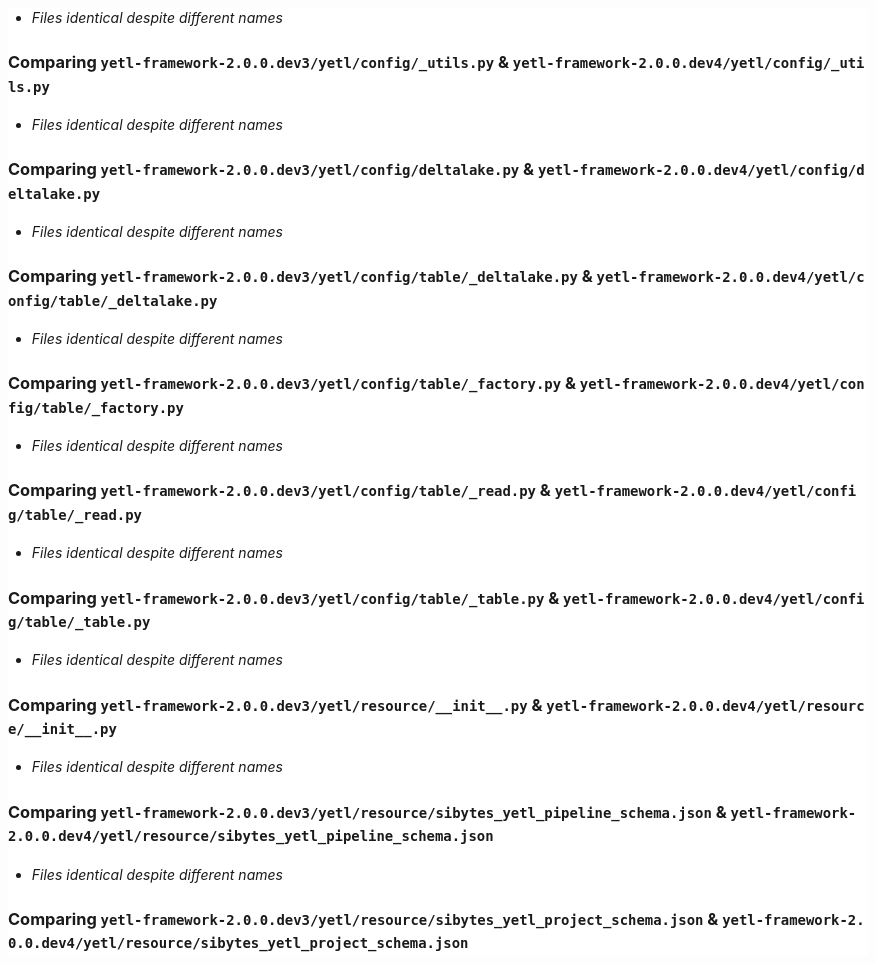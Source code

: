 * *Files identical despite different names*

### Comparing `yetl-framework-2.0.0.dev3/yetl/config/_utils.py` & `yetl-framework-2.0.0.dev4/yetl/config/_utils.py`

 * *Files identical despite different names*

### Comparing `yetl-framework-2.0.0.dev3/yetl/config/deltalake.py` & `yetl-framework-2.0.0.dev4/yetl/config/deltalake.py`

 * *Files identical despite different names*

### Comparing `yetl-framework-2.0.0.dev3/yetl/config/table/_deltalake.py` & `yetl-framework-2.0.0.dev4/yetl/config/table/_deltalake.py`

 * *Files identical despite different names*

### Comparing `yetl-framework-2.0.0.dev3/yetl/config/table/_factory.py` & `yetl-framework-2.0.0.dev4/yetl/config/table/_factory.py`

 * *Files identical despite different names*

### Comparing `yetl-framework-2.0.0.dev3/yetl/config/table/_read.py` & `yetl-framework-2.0.0.dev4/yetl/config/table/_read.py`

 * *Files identical despite different names*

### Comparing `yetl-framework-2.0.0.dev3/yetl/config/table/_table.py` & `yetl-framework-2.0.0.dev4/yetl/config/table/_table.py`

 * *Files identical despite different names*

### Comparing `yetl-framework-2.0.0.dev3/yetl/resource/__init__.py` & `yetl-framework-2.0.0.dev4/yetl/resource/__init__.py`

 * *Files identical despite different names*

### Comparing `yetl-framework-2.0.0.dev3/yetl/resource/sibytes_yetl_pipeline_schema.json` & `yetl-framework-2.0.0.dev4/yetl/resource/sibytes_yetl_pipeline_schema.json`

 * *Files identical despite different names*

### Comparing `yetl-framework-2.0.0.dev3/yetl/resource/sibytes_yetl_project_schema.json` & `yetl-framework-2.0.0.dev4/yetl/resource/sibytes_yetl_project_schema.json`
